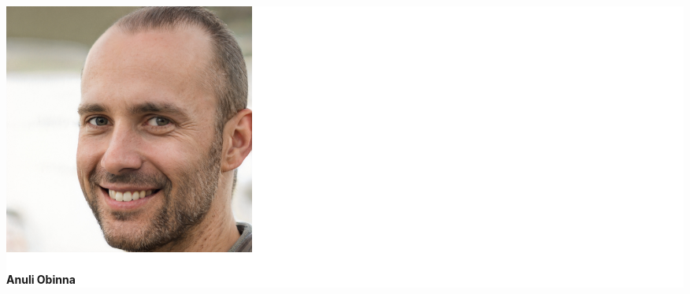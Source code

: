 <img src="https://github.com/open-source-bootcamp/bootcamp-guide/blob/main/presentations/welcome/fake-face-2.jpg?raw=true" 
     height="312" width="312" class="rounded-full p-2 bg-gradient-to-r from-fuchsia-700 to-purple-800 dark:from-white dark:to-purple-50">
</div>

<div class="flex items-center">
<div>

#### Anuli Obinna
